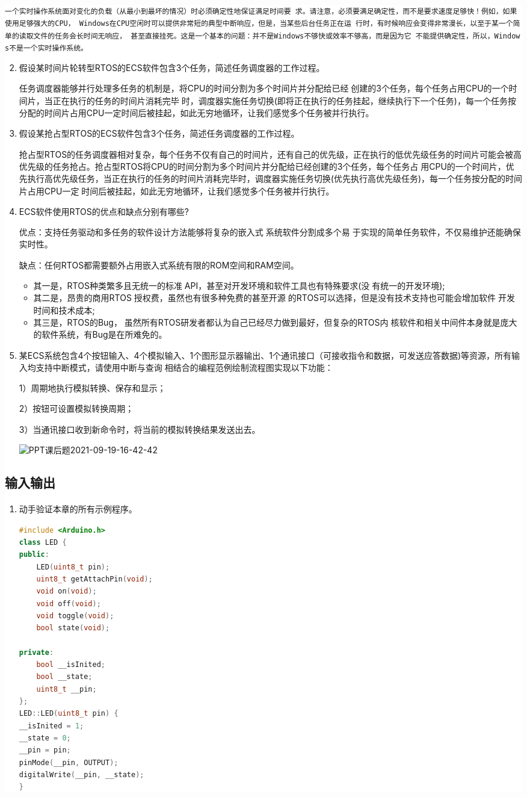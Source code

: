     一个实时操作系统面对变化的负载（从最小到最坏的情况）时必须确定性地保证满足时间要 求。请注意，必须要满足确定性，而不是要求速度足够快！例如，如果使用足够强大的CPU， Windows在CPU空闲时可以提供非常短的典型中断响应，但是，当某些后台任务正在运 行时，有时候响应会变得非常漫长，以至于某一个简单的读取文件的任务会长时间无响应， 甚至直接挂死。这是一个基本的问题：并不是Windows不够快或效率不够高，而是因为它 不能提供确定性，所以，Windows不是一个实时操作系统。 

2. 假设某时间片轮转型RTOS的ECS软件包含3个任务，简述任务调度器的工作过程。 

    任务调度器能够并行处理多任务的机制是，将CPU的时间分割为多个时间片并分配给已经 创建的3个任务，每个任务占用CPU的一个时间片，当正在执行的任务的时间片消耗完毕 时，调度器实施任务切换(即将正在执行的任务挂起，继续执行下一个任务)，每一个任务按 分配的时间片占用CPU一定时间后被挂起，如此无穷地循环，让我们感觉多个任务被并行执行。 

3. 假设某抢占型RTOS的ECS软件包含3个任务，简述任务调度器的工作过程。 

    抢占型RTOS的任务调度器相对复杂，每个任务不仅有自己的时间片，还有自己的优先级，正在执行的低优先级任务的时间片可能会被高优先级的任务抢占。抢占型RTOS将CPU的时间分割为多个时间片并分配给已经创建的3个任务，每个任务占 用CPU的一个时间片，优先执行高优先级任务，当正在执行的任务的时间片消耗完毕时，调度器实施任务切换(优先执行高优先级任务)，每一个任务按分配的时间片占用CPU一定 时间后被挂起，如此无穷地循环，让我们感觉多个任务被并行执行。   

4. ECS软件使用RTOS的优点和缺点分别有哪些? 

    优点：支持任务驱动和多任务的软件设计方法能够将复杂的嵌入式 系统软件分割成多个易 于实现的简单任务软件，不仅易维护还能确保实时性。 

    缺点：任何RTOS都需要额外占用嵌入式系统有限的ROM空间和RAM空间。 

    - 其一是，RTOS种类繁多且无统一的标准 API，甚至对开发环境和软件工具也有特殊要求(没 有统一的开发环境); 
    - 其二是，昂贵的商用RTOS 授权费，虽然也有很多种免费的甚至开源 的RTOS可以选择，但是没有技术支持也可能会增加软件 开发时间和技术成本;
    - 其三是，RTOS的Bug， 虽然所有RTOS研发者都认为自己已经尽力做到最好，但复杂的RTOS内 核软件和相关中间件本身就是庞大的软件系统，有Bug是在所难免的。 

5. 某ECS系统包含4个按钮输入、4个模拟输入、1个图形显示器输出、1个通讯接口（可接收指令和数据，可发送应答数据)等资源，所有输入均支持中断模式，请使用中断与查询 
   相结合的编程范例绘制流程图实现以下功能： 

    1）周期地执行模拟转换、保存和显示； 

    2）按钮可设置模拟转换周期； 

    3）当通讯接口收到新命令时，将当前的模拟转换结果发送出去。  

    ![PPT课后题2021-09-19-16-42-42](https://image.wxydejoy.top/img/PPT课后题2021-09-19-16-42-42.png)



## 输入输出

1. 动手验证本章的所有示例程序。
    ```cpp
    #include <Arduino.h>
    class LED {
    public:
        LED(uint8_t pin);
        uint8_t getAttachPin(void);
        void on(void);
        void off(void);
        void toggle(void);
        bool state(void);
    
    private:
        bool __isInited;
        bool __state;
        uint8_t __pin;
    };
    LED::LED(uint8_t pin) {
    __isInited = 1;
    __state = 0;
    __pin = pin;
    pinMode(__pin, OUTPUT);
    digitalWrite(__pin, __state);
    }
    